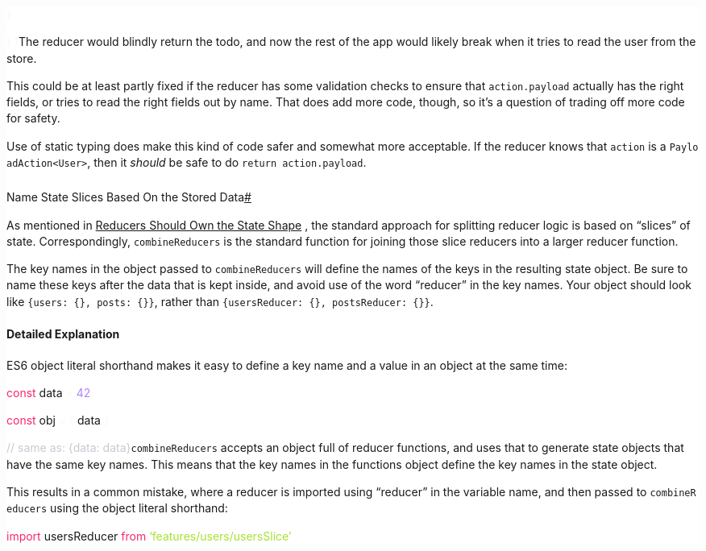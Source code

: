 <span class="token plain"> </span> <span class="token punctuation" style="color: #f8f8f2">}</span> <span class="token plain"> </span>

<span class="token plain"> </span> <span class="token punctuation" style="color: #f8f8f2">}</span> <span class="token punctuation" style="color: #f8f8f2">)</span>The reducer would blindly return the todo, and now the rest of the app would likely break when it tries to read the user from the store.

This could be at least partly fixed if the reducer has some validation checks to ensure that `action.payload` actually has the right fields, or tries to read the right fields out by name. That does add more code, though, so it’s a question of trading off more code for safety.

Use of static typing does make this kind of code safer and somewhat more acceptable. If the reducer knows that `action` is a `PayloadAction<User>`, then it *should* be safe to do `return action.payload`.

### 

Name State Slices Based On the Stored Data<a href="#name-state-slices-based-on-the-stored-data" class="hash-link" title="Direct link to heading">#</a>

As mentioned in [Reducers Should Own the State Shape](#reducers-should-own-the-state-shape) , the standard approach for splitting reducer logic is based on “slices” of state. Correspondingly, `combineReducers` is the standard function for joining those slice reducers into a larger reducer function.

The key names in the object passed to `combineReducers` will define the names of the keys in the resulting state object. Be sure to name these keys after the data that is kept inside, and avoid use of the word “reducer” in the key names. Your object should look like `{users: {}, posts: {}}`, rather than `{usersReducer: {}, postsReducer: {}}`.

#### Detailed Explanation

ES6 object literal shorthand makes it easy to define a key name and a value in an object at the same time:

<span class="token keyword" style="color: #f92672">const</span> <span class="token plain"> data </span> <span class="token operator" style="color: #f8f8f2">=</span> <span class="token plain"> </span> <span class="token number" style="color: #ae81ff">42</span> <span class="token plain"> </span>

<span class="token plain"> </span> <span class="token keyword" style="color: #f92672">const</span> <span class="token plain"> obj </span> <span class="token operator" style="color: #f8f8f2">=</span> <span class="token plain"> </span> <span class="token punctuation" style="color: #f8f8f2">{</span> <span class="token plain"> data </span> <span class="token punctuation" style="color: #f8f8f2">}</span> <span class="token plain"> </span>

<span class="token plain"> </span> <span class="token comment" style="color: #c6cad2">// same as: {data: data}</span>`combineReducers` accepts an object full of reducer functions, and uses that to generate state objects that have the same key names. This means that the key names in the functions object define the key names in the state object.

This results in a common mistake, where a reducer is imported using “reducer” in the variable name, and then passed to `combineReducers` using the object literal shorthand:

<span class="token keyword module" style="color: #f92672">import</span> <span class="token plain"> </span> usersReducer <span class="token plain"> </span> <span class="token keyword module" style="color: #f92672">from</span> <span class="token plain"> </span> <span class="token string" style="color: #a6e22e">‘features/users/usersSlice’</span> <span class="token plain"> </span>
